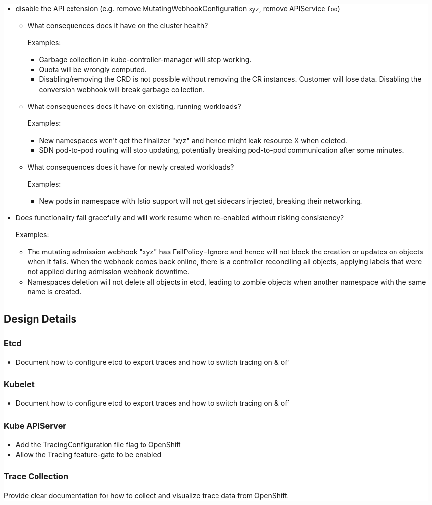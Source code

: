- disable the API extension (e.g. remove MutatingWebhookConfiguration `xyz`, remove APIService `foo`)

  - What consequences does it have on the cluster health?

    Examples:
    - Garbage collection in kube-controller-manager will stop working.
    - Quota will be wrongly computed.
    - Disabling/removing the CRD is not possible without removing the CR instances. Customer will lose data.
      Disabling the conversion webhook will break garbage collection.

  - What consequences does it have on existing, running workloads?

    Examples:
    - New namespaces won't get the finalizer "xyz" and hence might leak resource X
      when deleted.
    - SDN pod-to-pod routing will stop updating, potentially breaking pod-to-pod
      communication after some minutes.

  - What consequences does it have for newly created workloads?

    Examples:
    - New pods in namespace with Istio support will not get sidecars injected, breaking
      their networking.

- Does functionality fail gracefully and will work resume when re-enabled without risking
  consistency?

  Examples:
  - The mutating admission webhook "xyz" has FailPolicy=Ignore and hence
    will not block the creation or updates on objects when it fails. When the
    webhook comes back online, there is a controller reconciling all objects, applying
    labels that were not applied during admission webhook downtime.
  - Namespaces deletion will not delete all objects in etcd, leading to zombie
    objects when another namespace with the same name is created.

## Design Details

### Etcd

* Document how to configure etcd to export traces and how to switch tracing on & off

### Kubelet

* Document how to configure etcd to export traces and how to switch tracing on & off

### Kube APIServer

* Add the TracingConfiguration file flag to OpenShift
* Allow the Tracing feature-gate to be enabled

### Trace Collection

Provide clear documentation for how to collect and visualize trace data from OpenShift.
